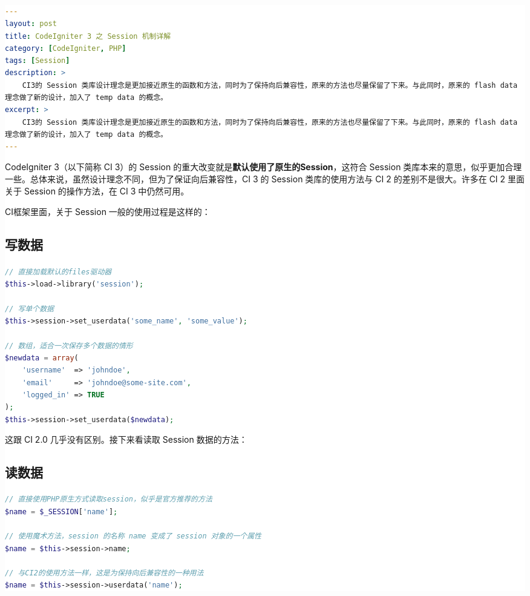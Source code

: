 ```yaml
---
layout: post
title: CodeIgniter 3 之 Session 机制详解
category: [CodeIgniter, PHP]
tags: [Session]
description: >
    CI3的 Session 类库设计理念是更加接近原生的函数和方法，同时为了保持向后兼容性，原来的方法也尽量保留了下来。与此同时，原来的 flash data 理念做了新的设计，加入了 temp data 的概念。
excerpt: >
    CI3的 Session 类库设计理念是更加接近原生的函数和方法，同时为了保持向后兼容性，原来的方法也尽量保留了下来。与此同时，原来的 flash data 理念做了新的设计，加入了 temp data 的概念。 
---
```


CodeIgniter 3（以下简称 CI 3）的 Session 的重大改变就是**默认使用了原生的Session**，这符合 Session 类库本来的意思，似乎更加合理一些。总体来说，虽然设计理念不同，但为了保证向后兼容性，CI 3 的 Session 类库的使用方法与 CI 2 的差别不是很大。许多在 CI 2 里面关于 Session 的操作方法，在 CI 3 中仍然可用。

CI框架里面，关于 Session 一般的使用过程是这样的：

## 写数据

```php
// 直接加载默认的files驱动器
$this->load->library('session');

// 写单个数据
$this->session->set_userdata('some_name', 'some_value');

// 数组，适合一次保存多个数据的情形
$newdata = array(
    'username'  => 'johndoe',
    'email'     => 'johndoe@some-site.com',
    'logged_in' => TRUE
);
$this->session->set_userdata($newdata);
```

这跟 CI 2.0 几乎没有区别。接下来看读取 Session 数据的方法：

## 读数据

```php
// 直接使用PHP原生方式读取session，似乎是官方推荐的方法
$name = $_SESSION['name'];

// 使用魔术方法，session 的名称 name 变成了 session 对象的一个属性
$name = $this->session->name;

// 与CI2的使用方法一样，这是为保持向后兼容性的一种用法
$name = $this->session->userdata('name');
```
